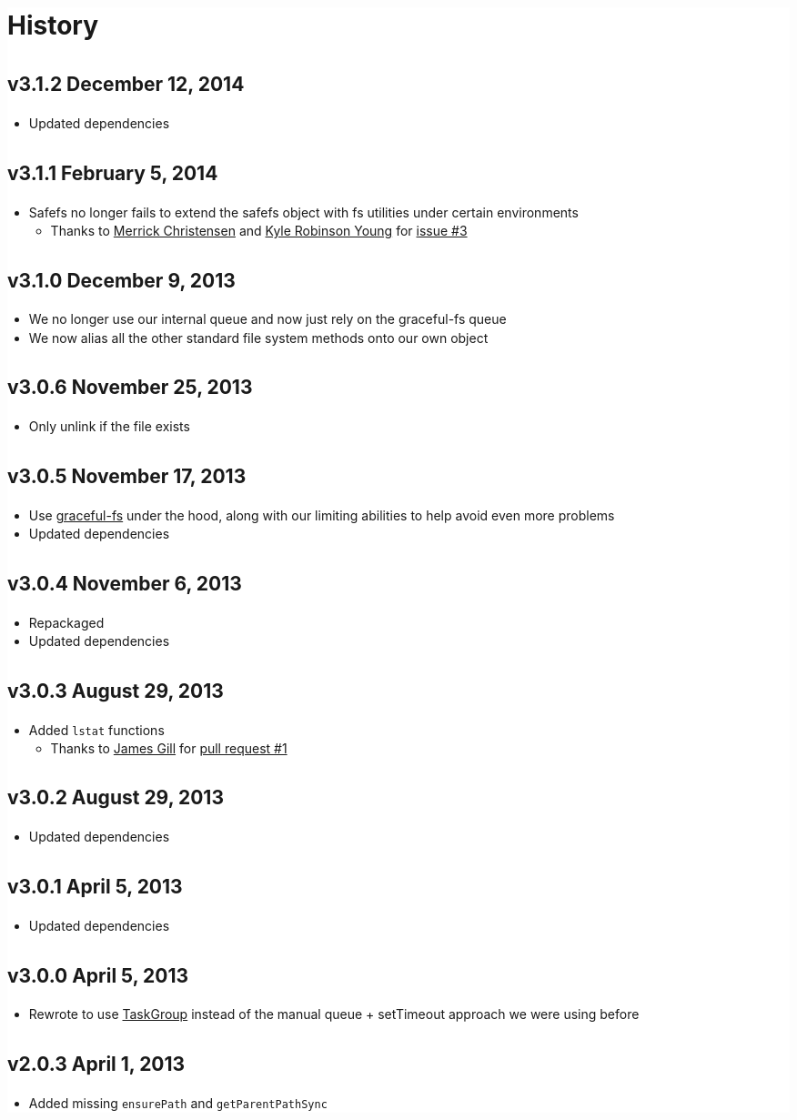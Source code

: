 # History

## v3.1.2 December 12, 2014
- Updated dependencies

## v3.1.1 February 5, 2014
- Safefs no longer fails to extend the safefs object with fs utilities under certain environments
	- Thanks to [Merrick Christensen](https://github.com/iammerrick) and [Kyle Robinson Young](https://github.com/shama) for [issue #3](https://github.com/bevry/safefs/issues/3)

## v3.1.0 December 9, 2013
- We no longer use our internal queue and now just rely on the graceful-fs queue
- We now alias all the other standard file system methods onto our own object

## v3.0.6 November 25, 2013
- Only unlink if the file exists

## v3.0.5 November 17, 2013
- Use [graceful-fs](https://github.com/isaacs/node-graceful-fs) under the hood, along with our limiting abilities to help avoid even more problems
- Updated dependencies

## v3.0.4 November 6, 2013
- Repackaged
- Updated dependencies

## v3.0.3 August 29, 2013
- Added `lstat` functions
	 - Thanks to [James Gill](https://github.com/jagill) for [pull request #1](https://github.com/bevry/safefs/pull/1)

## v3.0.2 August 29, 2013
- Updated dependencies

## v3.0.1 April 5, 2013
- Updated dependencies

## v3.0.0 April 5, 2013
- Rewrote to use [TaskGroup](https://npmjs.org/package/taskgroup) instead of the manual queue + setTimeout approach we were using before

## v2.0.3 April 1, 2013
- Added missing `ensurePath` and `getParentPathSync`
